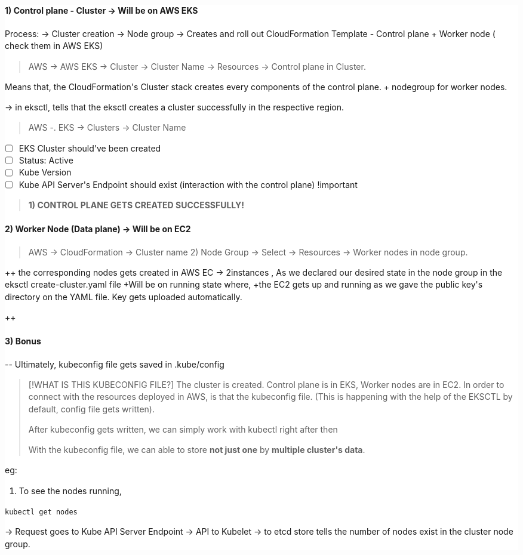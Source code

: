 #### 1) Control plane - Cluster -> Will be on AWS EKS
Process:
-> Cluster creation
-> Node group
-> Creates and roll out CloudFormation Template - Control plane + Worker node ( check them in AWS EKS)

>AWS -> AWS EKS -> Cluster -> Cluster Name -> 
Resources -> Control plane in Cluster.

Means that, the CloudFormation's Cluster stack creates every components of the control plane. + nodegroup for worker nodes.

-> in eksctl, tells that the eksctl creates a cluster successfully in the respective region.

> AWS -. EKS -> Clusters -> Cluster Name

- [ ] EKS Cluster should've been created
- [ ] Status: Active
- [ ] Kube Version
- [ ] Kube API Server's Endpoint should exist (interaction with the control plane) !important

> **1) CONTROL PLANE GETS CREATED SUCCESSFULLY!**

#### 2) Worker Node (Data plane) -> Will be on EC2
>AWS -> CloudFormation -> Cluster name 2) Node Group -> Select -> Resources -> Worker nodes in node group.

++ the corresponding nodes gets created in AWS EC -> 2instances , As we declared our desired state in the node group in the eksctl create-cluster.yaml file
+Will be on running state where, 
+the EC2 gets up and running as we gave the public key's directory on the YAML file. Key gets uploaded automatically.

++
#### 3) Bonus 
-- Ultimately, kubeconfig file gets saved in .kube/config


> [!WHAT IS THIS KUBECONFIG FILE?]
> The cluster is created. Control plane is in EKS, Worker nodes are in EC2. 
> In order to connect with the resources deployed in AWS, is that the kubeconfig file. (This is happening with the help of the EKSCTL by default, config file gets written).
> 
> After kubeconfig gets written, we can simply work with kubectl right after then
> 
> 
>With the kubeconfig file, we can able to store **not just one** by **multiple cluster's data**.

eg:
1) To see the nodes running,
```sh
kubectl get nodes
```
-> Request goes to Kube API Server Endpoint
-> API to Kubelet
-> to etcd store
tells the number of nodes exist in the cluster node group.
